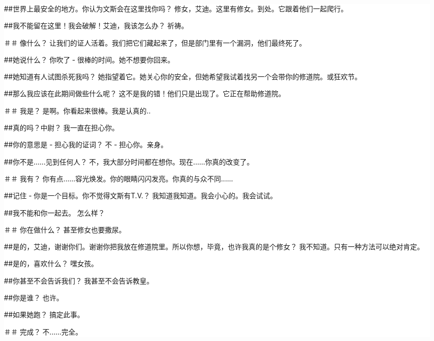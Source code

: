 ##世界上最安全的地方。你认为文斯会在这里找你吗？
修女，艾迪。这里有修女。到处。它跟着他们一起爬行。

##我不能留在这里！我会破解！艾迪，我该怎么办？
祈祷。

＃＃ 像什么？
让我们的证人活着。我们把它们藏起来了，但是部门里有一个漏洞，他们最终死了。

##她说什么？
你吹了 - 很棒的时间。她不想要你回来。

##她知道有人试图杀死我吗？
她指望着它。她关心你的安全，但她希望我试着找另一个会带你的修道院。或狂欢节。

##那么我应该在此期间做些什么呢？
这不是我的错！他们只是出现了。它正在帮助修道院。

＃＃ 我是？
是啊。你看起来很棒。我是认真的..

##真的吗？中尉？
我一直在担心你。

##你的意思是 - 担心我的证词？
不 - 担心你。亲身。

##你不是......见到任何人？
不，我大部分时间都在想你。现在......你真的改变了。

＃＃ 我有？
你有点......容光焕发。你的眼睛闪闪发亮。你真的与众不同......

##记住 - 你是一个目标。你不觉得文斯有T.V.？
我知道我知道。我会小心的。我会试试。

##我不能和你一起去。
怎么样？

＃＃ 你在做什么？
甚至修女也要撒尿。

##是的，艾迪，谢谢你们。谢谢你把我放在修道院里。所以你想，毕竟，也许我真的是个修女？
我不知道。只有一种方法可以绝对肯定。

##是的，喜欢什么？
嘿女孩。

##你甚至不会告诉我们？
我甚至不会告诉教皇。

##你是谁？
也许。

##如果她跑？
搞定此事。

＃＃ 完成？
不......完全。
